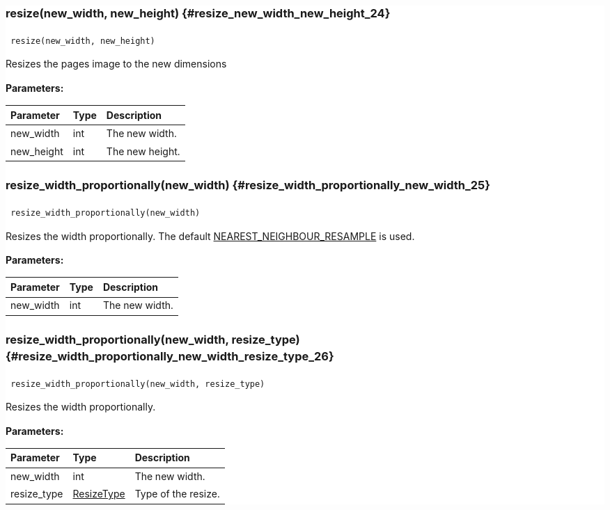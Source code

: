 ### resize(new_width, new_height) {#resize_new_width_new_height_24}


```
 resize(new_width, new_height) 
```

Resizes the pages image to the new dimensions

**Parameters:**

| Parameter | Type | Description |
| :- | :- | :- |
| new_width | int | The new width. |
| new_height | int | The new height. |

### resize_width_proportionally(new_width) {#resize_width_proportionally_new_width_25}


```
 resize_width_proportionally(new_width) 
```

Resizes the width proportionally. The default [NEAREST_NEIGHBOUR_RESAMPLE](/imaging/python-net/aspose.imaging/resizetype/) is used.

**Parameters:**

| Parameter | Type | Description |
| :- | :- | :- |
| new_width | int | The new width. |

### resize_width_proportionally(new_width, resize_type) {#resize_width_proportionally_new_width_resize_type_26}


```
 resize_width_proportionally(new_width, resize_type) 
```

Resizes the width proportionally.

**Parameters:**

| Parameter | Type | Description |
| :- | :- | :- |
| new_width | int | The new width. |
| resize_type | [ResizeType](/imaging/python-net/aspose.imaging/resizetype) | Type of the resize. |
